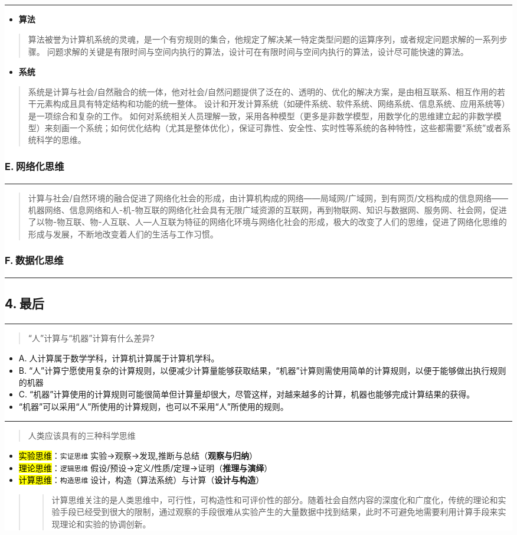 * * *

*   **算法**

> 算法被誉为计算机系统的灵魂，是一个有穷规则的集合，他规定了解决某一特定类型问题的运算序列，或者规定问题求解的一系列步骤。 问题求解的关键是有限时间与空间内执行的算法，设计可在有限时间与空间内执行的算法，设计尽可能快速的算法。

*   **系统**

> 系统是计算与社会/自然融合的统一体，他对社会/自然问题提供了泛在的、透明的、优化的解决方案，是由相互联系、相互作用的若干元素构成且具有特定结构和功能的统一整体。 设计和开发计算系统（如硬件系统、软件系统、网络系统、信息系统、应用系统等）是一项综合和复杂的工作。 如何对系统相关人员理解一致，采用各种模型（更多是非数学模型，用数学化的思维建立起的非数学模型）来刻画一个系统；如何优化结构（尤其是整体优化），保证可靠性、安全性、实时性等系统的各种特性，这些都需要“系统”或者系统科学的思维。

### E. 网络化思维

* * *

> 计算与社会/自然环境的融合促进了网络化社会的形成，由计算机构成的网络——局域网/广域网，到有网页/文档构成的信息网络—— 机器网络、信息网络和人-机-物互联的网络化社会具有无限广域资源的互联网，再到物联网、知识与数据网、服务网、社会网，促进了以物-物互联、物-人互联、人—人互联为特征的网络化环境与网络化社会的形成，极大的改变了人们的思维，促进了网络化思维的形成与发展，不断地改变着人们的生活与工作习惯。

### F. 数据化思维

* * *

## 4\. 最后

* * *

> “人”计算与“机器”计算有什么差异?

*   A. 人计算属于数学学科，计算机计算属于计算机学科。
*   B. “人”计算宁愿使用复杂的计算规则，以便减少计算量能够获取结果，“机器”计算则需使用简单的计算规则，以便于能够做出执行规则的机器
*   C. “机器”计算使用的计算规则可能很简单但计算量却很大，尽管这样，对越来越多的计算，机器也能够完成计算结果的获得。
*   “机器”可以采用“人”所使用的计算规则，也可以不采用“人”所使用的规则。

*   * *

> 人类应该具有的三种科学思维

*   <mark>实验思维</mark>：`实证思维` 实验->观察->发现,推断与总结（**观察与归纳**）
*   <mark>理论思维</mark>：`逻辑思维` 假设/预设->定义/性质/定理->证明（**推理与演绎**）
*   <mark>计算思维</mark>：`构造思维` 设计，构造（算法系统）与计算（**设计与构造**）

> > 计算思维关注的是人类思维中，可行性，可构造性和可评价性的部分。随着社会自然内容的深度化和广度化，传统的理论和实验手段已经受到很大的限制，通过观察的手段很难从实验产生的大量数据中找到结果，此时不可避免地需要利用计算手段来实现理论和实验的协调创新。